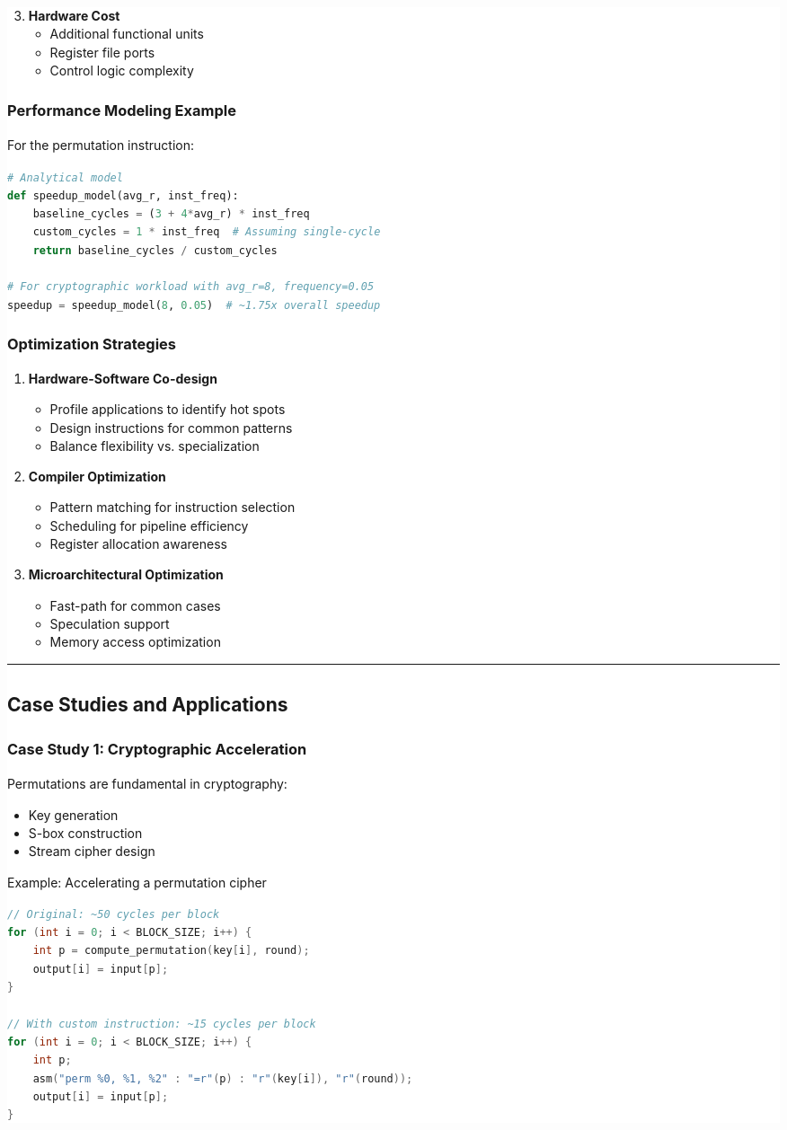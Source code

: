 3. **Hardware Cost**
   - Additional functional units
   - Register file ports
   - Control logic complexity

### Performance Modeling Example

For the permutation instruction:

```python
# Analytical model
def speedup_model(avg_r, inst_freq):
    baseline_cycles = (3 + 4*avg_r) * inst_freq
    custom_cycles = 1 * inst_freq  # Assuming single-cycle
    return baseline_cycles / custom_cycles

# For cryptographic workload with avg_r=8, frequency=0.05
speedup = speedup_model(8, 0.05)  # ~1.75x overall speedup
```

### Optimization Strategies

1. **Hardware-Software Co-design**
   - Profile applications to identify hot spots
   - Design instructions for common patterns
   - Balance flexibility vs. specialization

2. **Compiler Optimization**
   - Pattern matching for instruction selection
   - Scheduling for pipeline efficiency
   - Register allocation awareness

3. **Microarchitectural Optimization**
   - Fast-path for common cases
   - Speculation support
   - Memory access optimization

---

## Case Studies and Applications

### Case Study 1: Cryptographic Acceleration

Permutations are fundamental in cryptography:
- Key generation
- S-box construction
- Stream cipher design

Example: Accelerating a permutation cipher
```c
// Original: ~50 cycles per block
for (int i = 0; i < BLOCK_SIZE; i++) {
    int p = compute_permutation(key[i], round);
    output[i] = input[p];
}

// With custom instruction: ~15 cycles per block
for (int i = 0; i < BLOCK_SIZE; i++) {
    int p;
    asm("perm %0, %1, %2" : "=r"(p) : "r"(key[i]), "r"(round));
    output[i] = input[p];
}
```
